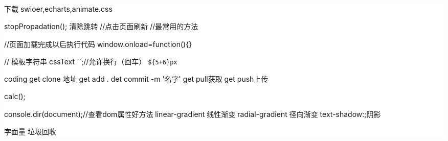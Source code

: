 下载 swioer,echarts,animate.css


stopPropadation();
清除跳转
<a href="#"></a>//点击页面刷新
<a href="javascript:;"></a>  //最常用的方法
<a href="javascript:void(0);"></a>
<a href="javascript:fn();"></a>


//页面加载完成以后执行代码
window.onload=function(){}

// 模板字符串
cssText ``;//允许换行（回车）
`${5+6}px`

coding
get clone 地址
get add . 
det commit -m '名字'
get pull获取
get push上传

calc();

console.dir(document);//查看dom属性好方法
linear-gradient 线性渐变
radial-gradient 径向渐变
text-shadow:;阴影


字面量
垃圾回收
